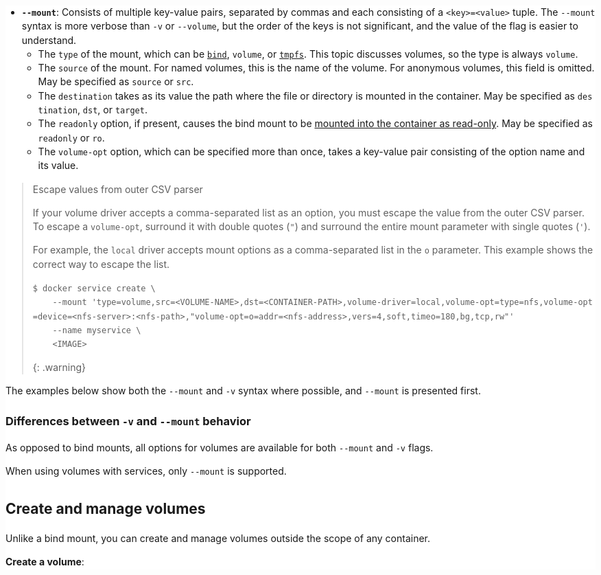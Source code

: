 - **`--mount`**: Consists of multiple key-value pairs, separated by commas and each
  consisting of a `<key>=<value>` tuple. The `--mount` syntax is more verbose
  than `-v` or `--volume`, but the order of the keys is not significant, and
  the value of the flag is easier to understand.
  - The `type` of the mount, which can be [`bind`](bind-mounts.md), `volume`, or
    [`tmpfs`](tmpfs.md). This topic discusses volumes, so the type is always
    `volume`.
  - The `source` of the mount. For named volumes, this is the name of the volume.
    For anonymous volumes, this field is omitted. May be specified as `source`
    or `src`.
  - The `destination` takes as its value the path where the file or directory
    is mounted in the container. May be specified as `destination`, `dst`,
    or `target`.
  - The `readonly` option, if present, causes the bind mount to be [mounted into
    the container as read-only](#use-a-read-only-volume). May be specified as `readonly` or `ro`.
  - The `volume-opt` option, which can be specified more than once, takes a
    key-value pair consisting of the option name and its value.

> Escape values from outer CSV parser
>
> If your volume driver accepts a comma-separated list as an option,
> you must escape the value from the outer CSV parser. To escape a `volume-opt`,
> surround it with double quotes (`"`) and surround the entire mount parameter
> with single quotes (`'`).
>
> For example, the `local` driver accepts mount options as a comma-separated
> list in the `o` parameter. This example shows the correct way to escape the list.
>
>     $ docker service create \
>         --mount 'type=volume,src=<VOLUME-NAME>,dst=<CONTAINER-PATH>,volume-driver=local,volume-opt=type=nfs,volume-opt=device=<nfs-server>:<nfs-path>,"volume-opt=o=addr=<nfs-address>,vers=4,soft,timeo=180,bg,tcp,rw"'
>         --name myservice \
>         <IMAGE>
> {: .warning}


The examples below show both the `--mount` and `-v` syntax where possible, and
    `--mount` is presented first.

### Differences between `-v` and `--mount` behavior

As opposed to bind mounts, all options for volumes are available for both
`--mount` and `-v` flags.

When using volumes with services, only `--mount` is supported.

## Create and manage volumes

Unlike a bind mount, you can create and manage volumes outside the scope of any
container.

**Create a volume**:
